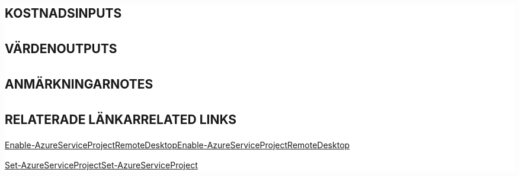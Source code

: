 ## <span data-ttu-id="f85b4-171">KOSTNADS</span><span class="sxs-lookup"><span data-stu-id="f85b4-171">INPUTS</span></span>

## <span data-ttu-id="f85b4-172">VÄRDEN</span><span class="sxs-lookup"><span data-stu-id="f85b4-172">OUTPUTS</span></span>

## <span data-ttu-id="f85b4-173">ANMÄRKNINGAR</span><span class="sxs-lookup"><span data-stu-id="f85b4-173">NOTES</span></span>

## <span data-ttu-id="f85b4-174">RELATERADE LÄNKAR</span><span class="sxs-lookup"><span data-stu-id="f85b4-174">RELATED LINKS</span></span>

[<span data-ttu-id="f85b4-175">Enable-AzureServiceProjectRemoteDesktop</span><span class="sxs-lookup"><span data-stu-id="f85b4-175">Enable-AzureServiceProjectRemoteDesktop</span></span>](./Enable-AzureServiceProjectRemoteDesktop.md)

[<span data-ttu-id="f85b4-176">Set-AzureServiceProject</span><span class="sxs-lookup"><span data-stu-id="f85b4-176">Set-AzureServiceProject</span></span>](./Set-AzureServiceProject.md)


